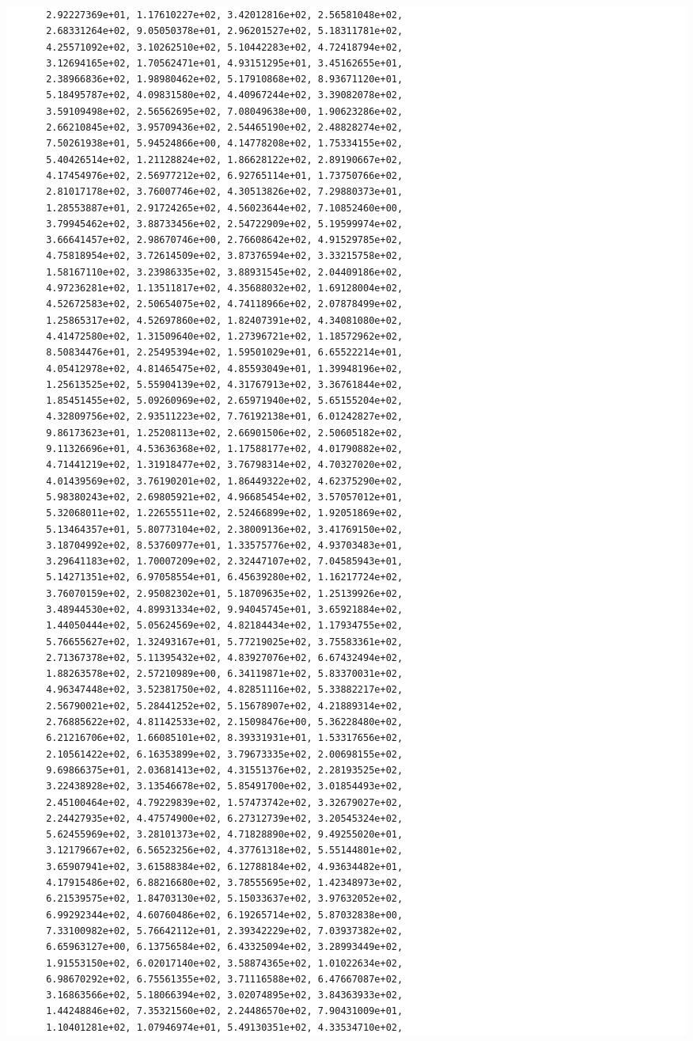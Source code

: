            2.92227369e+01, 1.17610227e+02, 3.42012816e+02, 2.56581048e+02,
           2.68331264e+02, 9.05050378e+01, 2.96201527e+02, 5.18311781e+02,
           4.25571092e+02, 3.10262510e+02, 5.10442283e+02, 4.72418794e+02,
           3.12694165e+02, 1.70562471e+01, 4.93151295e+01, 3.45162655e+01,
           2.38966836e+02, 1.98980462e+02, 5.17910868e+02, 8.93671120e+01,
           5.18495787e+02, 4.09831580e+02, 4.40967244e+02, 3.39082078e+02,
           3.59109498e+02, 2.56562695e+02, 7.08049638e+00, 1.90623286e+02,
           2.66210845e+02, 3.95709436e+02, 2.54465190e+02, 2.48828274e+02,
           7.50261938e+01, 5.94524866e+00, 4.14778208e+02, 1.75334155e+02,
           5.40426514e+02, 1.21128824e+02, 1.86628122e+02, 2.89190667e+02,
           4.17454976e+02, 2.56977212e+02, 6.92765114e+01, 1.73750766e+02,
           2.81017178e+02, 3.76007746e+02, 4.30513826e+02, 7.29880373e+01,
           1.28553887e+01, 2.91724265e+02, 4.56023644e+02, 7.10852460e+00,
           3.79945462e+02, 3.88733456e+02, 2.54722909e+02, 5.19599974e+02,
           3.66641457e+02, 2.98670746e+00, 2.76608642e+02, 4.91529785e+02,
           4.75818954e+02, 3.72614509e+02, 3.87376594e+02, 3.33215758e+02,
           1.58167110e+02, 3.23986335e+02, 3.88931545e+02, 2.04409186e+02,
           4.97236281e+02, 1.13511817e+02, 4.35688032e+02, 1.69128004e+02,
           4.52672583e+02, 2.50654075e+02, 4.74118966e+02, 2.07878499e+02,
           1.25865317e+02, 4.52697860e+02, 1.82407391e+02, 4.34081080e+02,
           4.41472580e+02, 1.31509640e+02, 1.27396721e+02, 1.18572962e+02,
           8.50834476e+01, 2.25495394e+02, 1.59501029e+01, 6.65522214e+01,
           4.05412978e+02, 4.81465475e+02, 4.85593049e+01, 1.39948196e+02,
           1.25613525e+02, 5.55904139e+02, 4.31767913e+02, 3.36761844e+02,
           1.85451455e+02, 5.09260969e+02, 2.65971940e+02, 5.65155204e+02,
           4.32809756e+02, 2.93511223e+02, 7.76192138e+01, 6.01242827e+02,
           9.86173623e+01, 1.25208113e+02, 2.66901506e+02, 2.50605182e+02,
           9.11326696e+01, 4.53636368e+02, 1.17588177e+02, 4.01790882e+02,
           4.71441219e+02, 1.31918477e+02, 3.76798314e+02, 4.70327020e+02,
           4.01439569e+02, 3.76190201e+02, 1.86449322e+02, 4.62375290e+02,
           5.98380243e+02, 2.69805921e+02, 4.96685454e+02, 3.57057012e+01,
           5.32068011e+02, 1.22655511e+02, 2.52466899e+02, 1.92051869e+02,
           5.13464357e+01, 5.80773104e+02, 2.38009136e+02, 3.41769150e+02,
           3.18704992e+02, 8.53760977e+01, 1.33575776e+02, 4.93703483e+01,
           3.29641183e+02, 1.70007209e+02, 2.32447107e+02, 7.04585943e+01,
           5.14271351e+02, 6.97058554e+01, 6.45639280e+02, 1.16217724e+02,
           3.76070159e+02, 2.95082302e+01, 5.18709635e+02, 1.25139926e+02,
           3.48944530e+02, 4.89931334e+02, 9.94045745e+01, 3.65921884e+02,
           1.44050444e+02, 5.05624569e+02, 4.82184434e+02, 1.17934755e+02,
           5.76655627e+02, 1.32493167e+01, 5.77219025e+02, 3.75583361e+02,
           2.71367378e+02, 5.11395432e+02, 4.83927076e+02, 6.67432494e+02,
           1.88263578e+02, 2.57210989e+00, 6.34119871e+02, 5.83370031e+02,
           4.96347448e+02, 3.52381750e+02, 4.82851116e+02, 5.33882217e+02,
           2.56790021e+02, 5.28441252e+02, 5.15678907e+02, 4.21889314e+02,
           2.76885622e+02, 4.81142533e+02, 2.15098476e+00, 5.36228480e+02,
           6.21216706e+02, 1.66085101e+02, 8.39331931e+01, 1.53317656e+02,
           2.10561422e+02, 6.16353899e+02, 3.79673335e+02, 2.00698155e+02,
           9.69866375e+01, 2.03681413e+02, 4.31551376e+02, 2.28193525e+02,
           3.22438928e+02, 3.13546678e+02, 5.85491700e+02, 3.01854493e+02,
           2.45100464e+02, 4.79229839e+02, 1.57473742e+02, 3.32679027e+02,
           2.24427935e+02, 4.47574900e+02, 6.27312739e+02, 3.20545324e+02,
           5.62455969e+02, 3.28101373e+02, 4.71828890e+02, 9.49255020e+01,
           3.12179667e+02, 6.56523256e+02, 4.37761318e+02, 5.55144801e+02,
           3.65907941e+02, 3.61588384e+02, 6.12788184e+02, 4.93634482e+01,
           4.17915486e+02, 6.88216680e+02, 3.78555695e+02, 1.42348973e+02,
           6.21539575e+02, 1.84703130e+02, 5.15033637e+02, 3.97632052e+02,
           6.99292344e+02, 4.60760486e+02, 6.19265714e+02, 5.87032838e+00,
           7.33100982e+02, 5.76642112e+01, 2.39342229e+02, 7.03937382e+02,
           6.65963127e+00, 6.13756584e+02, 6.43325094e+02, 3.28993449e+02,
           1.91553150e+02, 6.02017140e+02, 3.58874365e+02, 1.01022634e+02,
           6.98670292e+02, 6.75561355e+02, 3.71116588e+02, 6.47667087e+02,
           3.16863566e+02, 5.18066394e+02, 3.02074895e+02, 3.84363933e+02,
           1.44248846e+02, 7.35321560e+02, 2.24486570e+02, 7.90431009e+01,
           1.10401281e+02, 1.07946974e+01, 5.49130351e+02, 4.33534710e+02,